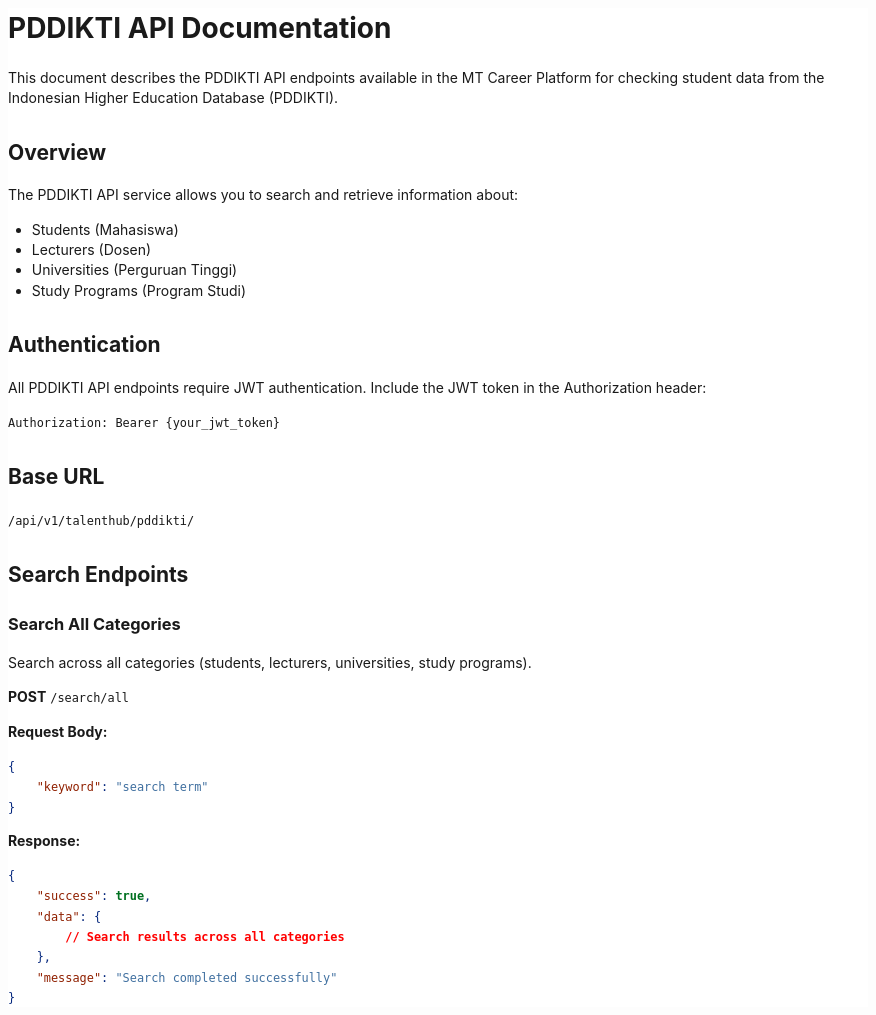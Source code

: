 # PDDIKTI API Documentation

This document describes the PDDIKTI API endpoints available in the MT Career Platform for checking student data from the Indonesian Higher Education Database (PDDIKTI).

## Overview

The PDDIKTI API service allows you to search and retrieve information about:

-   Students (Mahasiswa)
-   Lecturers (Dosen)
-   Universities (Perguruan Tinggi)
-   Study Programs (Program Studi)

## Authentication

All PDDIKTI API endpoints require JWT authentication. Include the JWT token in the Authorization header:

```
Authorization: Bearer {your_jwt_token}
```

## Base URL

```
/api/v1/talenthub/pddikti/
```

## Search Endpoints

### Search All Categories

Search across all categories (students, lecturers, universities, study programs).

**POST** `/search/all`

**Request Body:**

```json
{
    "keyword": "search term"
}
```

**Response:**

```json
{
    "success": true,
    "data": {
        // Search results across all categories
    },
    "message": "Search completed successfully"
}
```

